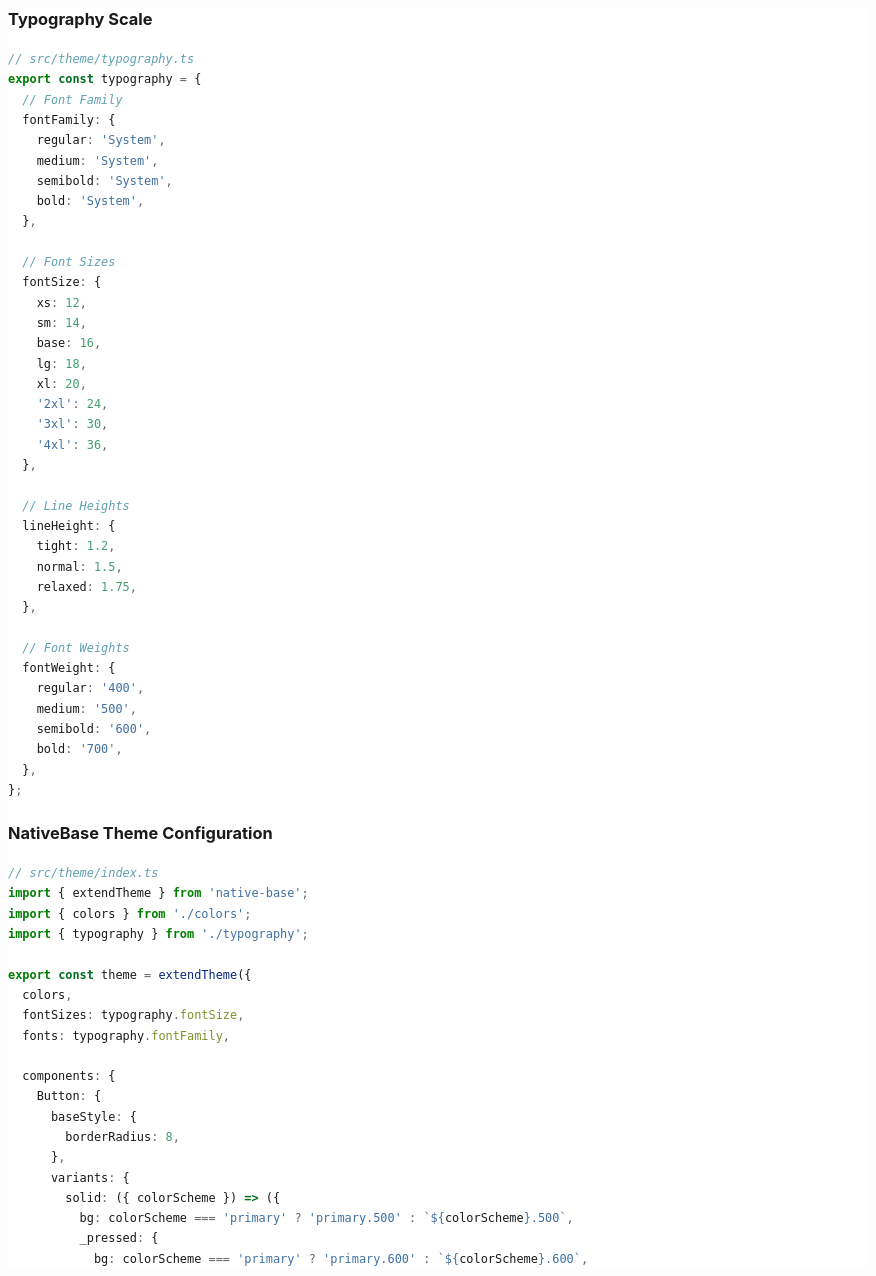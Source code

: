 ### Typography Scale
```typescript
// src/theme/typography.ts
export const typography = {
  // Font Family
  fontFamily: {
    regular: 'System',
    medium: 'System',
    semibold: 'System',
    bold: 'System',
  },
  
  // Font Sizes
  fontSize: {
    xs: 12,
    sm: 14,
    base: 16,
    lg: 18,
    xl: 20,
    '2xl': 24,
    '3xl': 30,
    '4xl': 36,
  },
  
  // Line Heights
  lineHeight: {
    tight: 1.2,
    normal: 1.5,
    relaxed: 1.75,
  },
  
  // Font Weights
  fontWeight: {
    regular: '400',
    medium: '500',
    semibold: '600',
    bold: '700',
  },
};
```

### NativeBase Theme Configuration
```typescript
// src/theme/index.ts
import { extendTheme } from 'native-base';
import { colors } from './colors';
import { typography } from './typography';

export const theme = extendTheme({
  colors,
  fontSizes: typography.fontSize,
  fonts: typography.fontFamily,
  
  components: {
    Button: {
      baseStyle: {
        borderRadius: 8,
      },
      variants: {
        solid: ({ colorScheme }) => ({
          bg: colorScheme === 'primary' ? 'primary.500' : `${colorScheme}.500`,
          _pressed: {
            bg: colorScheme === 'primary' ? 'primary.600' : `${colorScheme}.600`,
```